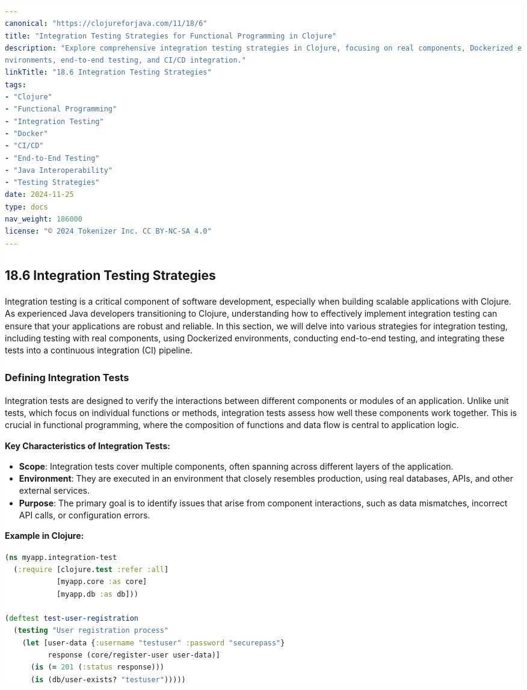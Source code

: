 ```yaml
---
canonical: "https://clojureforjava.com/11/18/6"
title: "Integration Testing Strategies for Functional Programming in Clojure"
description: "Explore comprehensive integration testing strategies in Clojure, focusing on real components, Dockerized environments, end-to-end testing, and CI/CD integration."
linkTitle: "18.6 Integration Testing Strategies"
tags:
- "Clojure"
- "Functional Programming"
- "Integration Testing"
- "Docker"
- "CI/CD"
- "End-to-End Testing"
- "Java Interoperability"
- "Testing Strategies"
date: 2024-11-25
type: docs
nav_weight: 186000
license: "© 2024 Tokenizer Inc. CC BY-NC-SA 4.0"
---
```


## 18.6 Integration Testing Strategies

Integration testing is a critical component of software development, especially when building scalable applications with Clojure. As experienced Java developers transitioning to Clojure, understanding how to effectively implement integration testing can ensure that your applications are robust and reliable. In this section, we will delve into various strategies for integration testing, including testing with real components, using Dockerized environments, conducting end-to-end testing, and integrating these tests into a continuous integration (CI) pipeline.

### Defining Integration Tests

Integration tests are designed to verify the interactions between different components or modules of an application. Unlike unit tests, which focus on individual functions or methods, integration tests assess how well these components work together. This is crucial in functional programming, where the composition of functions and data flow is central to application logic.

**Key Characteristics of Integration Tests:**

- **Scope**: Integration tests cover multiple components, often spanning across different layers of the application.
- **Environment**: They are executed in an environment that closely resembles production, using real databases, APIs, and other external services.
- **Purpose**: The primary goal is to identify issues that arise from component interactions, such as data mismatches, incorrect API calls, or configuration errors.

**Example in Clojure:**

```clojure
(ns myapp.integration-test
  (:require [clojure.test :refer :all]
            [myapp.core :as core]
            [myapp.db :as db]))

(deftest test-user-registration
  (testing "User registration process"
    (let [user-data {:username "testuser" :password "securepass"}
          response (core/register-user user-data)]
      (is (= 201 (:status response)))
      (is (db/user-exists? "testuser")))))
```

